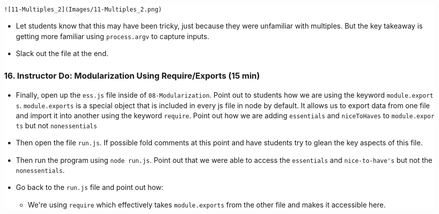     ![11-Multiples_2](Images/11-Multiples_2.png)

* Let students know that this may have been tricky, just because they were unfamiliar with multiples. But the key takeaway is getting more familiar using `process.argv` to capture inputs.

* Slack out the file at the end.

### 16. Instructor Do: Modularization Using Require/Exports (15 min)

* Finally, open up the `ess.js` file inside of `08-Modularization`. Point out to students how we are using the keyword `module.exports`. `module.exports` is a special object that is included in every js file in node by default. It allows us to export data from one file and import it into another using the keyword `require`. Point out how we are adding `essentials` and `niceToHaves` to `module.exports` but not `nonessentials`

* Then open the file `run.js`. If possible fold comments at this point and have students try to glean the key aspects of this file.

* Then run the program using `node run.js`. Point out that we were able to access the `essentials` and `nice-to-have's` but not the `nonessentials`.

* Go back to the `run.js` file and point out how:

  * We're using `require` which effectively takes `module.exports` from the other file and makes it accessible here.
